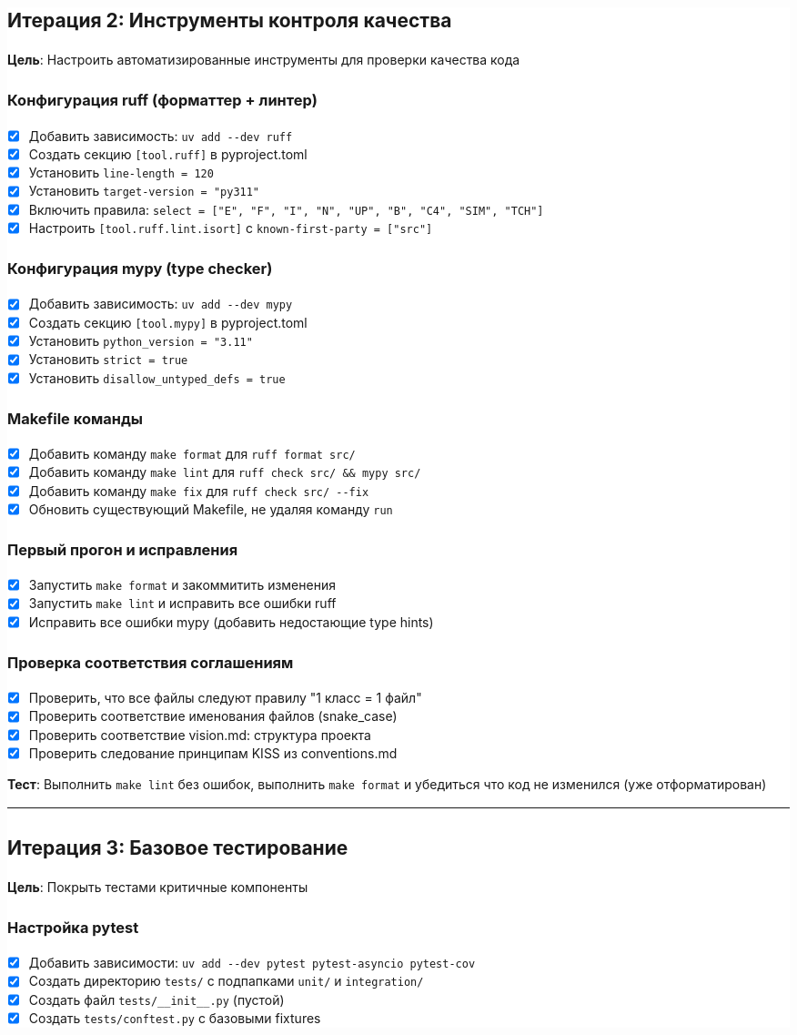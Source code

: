 ## Итерация 2: Инструменты контроля качества

**Цель**: Настроить автоматизированные инструменты для проверки качества кода

### Конфигурация ruff (форматтер + линтер)
- [x] Добавить зависимость: `uv add --dev ruff`
- [x] Создать секцию `[tool.ruff]` в pyproject.toml
- [x] Установить `line-length = 120`
- [x] Установить `target-version = "py311"`
- [x] Включить правила: `select = ["E", "F", "I", "N", "UP", "B", "C4", "SIM", "TCH"]`
- [x] Настроить `[tool.ruff.lint.isort]` с `known-first-party = ["src"]`

### Конфигурация mypy (type checker)
- [x] Добавить зависимость: `uv add --dev mypy`
- [x] Создать секцию `[tool.mypy]` в pyproject.toml
- [x] Установить `python_version = "3.11"`
- [x] Установить `strict = true`
- [x] Установить `disallow_untyped_defs = true`

### Makefile команды
- [x] Добавить команду `make format` для `ruff format src/`
- [x] Добавить команду `make lint` для `ruff check src/ && mypy src/`
- [x] Добавить команду `make fix` для `ruff check src/ --fix`
- [x] Обновить существующий Makefile, не удаляя команду `run`

### Первый прогон и исправления
- [x] Запустить `make format` и закоммитить изменения
- [x] Запустить `make lint` и исправить все ошибки ruff
- [x] Исправить все ошибки mypy (добавить недостающие type hints)

### Проверка соответствия соглашениям
- [x] Проверить, что все файлы следуют правилу "1 класс = 1 файл"
- [x] Проверить соответствие именования файлов (snake_case)
- [x] Проверить соответствие vision.md: структура проекта
- [x] Проверить следование принципам KISS из conventions.md

**Тест**: Выполнить `make lint` без ошибок, выполнить `make format` и убедиться что код не изменился (уже отформатирован)

---

## Итерация 3: Базовое тестирование

**Цель**: Покрыть тестами критичные компоненты

### Настройка pytest
- [x] Добавить зависимости: `uv add --dev pytest pytest-asyncio pytest-cov`
- [x] Создать директорию `tests/` с подпапками `unit/` и `integration/`
- [x] Создать файл `tests/__init__.py` (пустой)
- [x] Создать `tests/conftest.py` с базовыми fixtures
